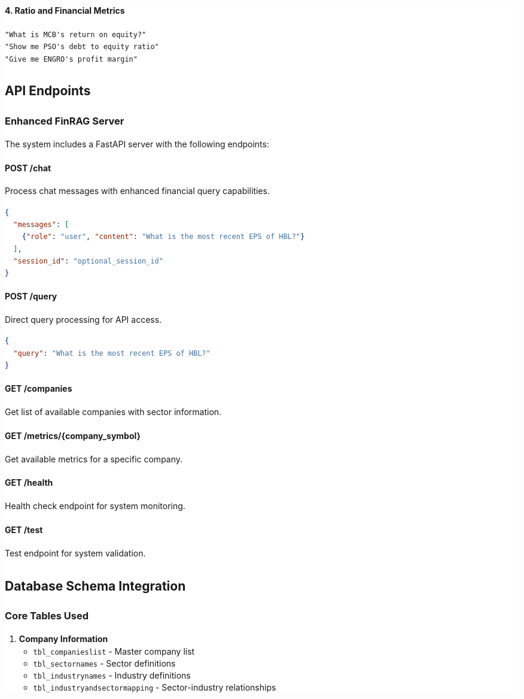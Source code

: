 #### 4. Ratio and Financial Metrics
```
"What is MCB's return on equity?"
"Show me PSO's debt to equity ratio"
"Give me ENGRO's profit margin"
```

## API Endpoints

### Enhanced FinRAG Server

The system includes a FastAPI server with the following endpoints:

#### POST /chat
Process chat messages with enhanced financial query capabilities.

```json
{
  "messages": [
    {"role": "user", "content": "What is the most recent EPS of HBL?"}
  ],
  "session_id": "optional_session_id"
}
```

#### POST /query
Direct query processing for API access.

```json
{
  "query": "What is the most recent EPS of HBL?"
}
```

#### GET /companies
Get list of available companies with sector information.

#### GET /metrics/{company_symbol}
Get available metrics for a specific company.

#### GET /health
Health check endpoint for system monitoring.

#### GET /test
Test endpoint for system validation.

## Database Schema Integration

### Core Tables Used

1. **Company Information**
   - `tbl_companieslist` - Master company list
   - `tbl_sectornames` - Sector definitions
   - `tbl_industrynames` - Industry definitions
   - `tbl_industryandsectormapping` - Sector-industry relationships
